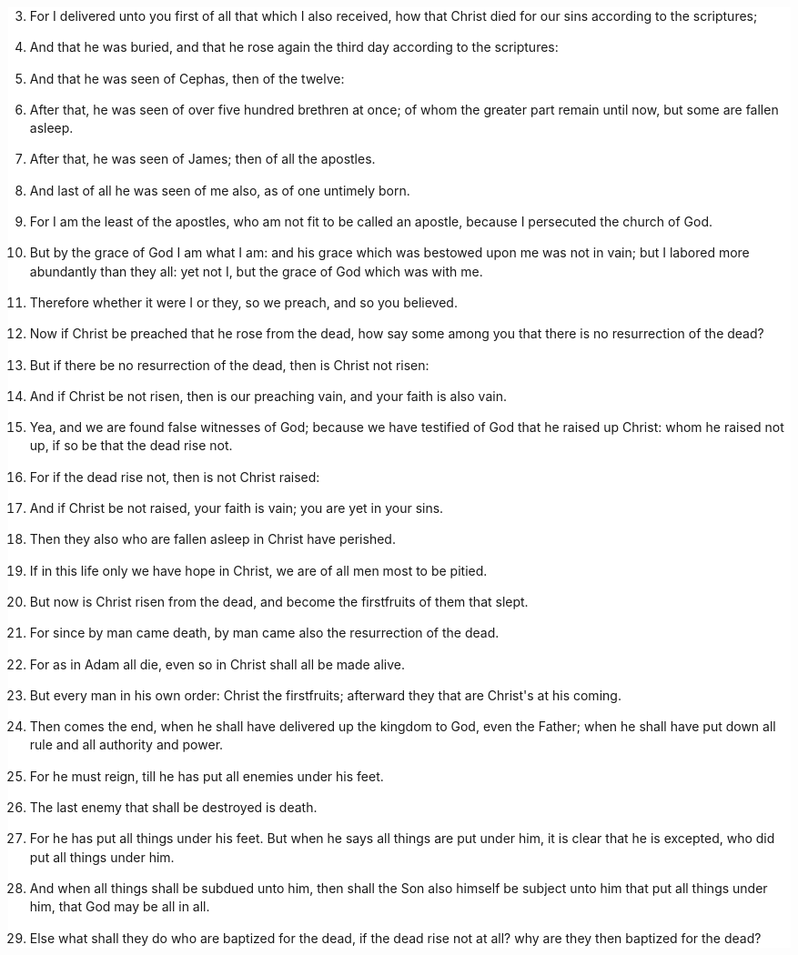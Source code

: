 3. For I delivered unto you first of all that which I also received, how that Christ died for our sins according to the scriptures;

4. And that he was buried, and that he rose again the third day according to the scriptures:

5. And that he was seen of Cephas, then of the twelve:

6. After that, he was seen of over five hundred brethren at once; of whom the greater part remain until now, but some are fallen asleep.

7. After that, he was seen of James; then of all the apostles.

8. And last of all he was seen of me also, as of one untimely born.

9. For I am the least of the apostles, who am not fit to be called an apostle, because I persecuted the church of God.

10. But by the grace of God I am what I am: and his grace which was bestowed upon me was not in vain; but I labored more abundantly than they all: yet not I, but the grace of God which was with me.

11. Therefore whether it were I or they, so we preach, and so you believed.

12. Now if Christ be preached that he rose from the dead, how say some among you that there is no resurrection of the dead?

13. But if there be no resurrection of the dead, then is Christ not risen:

14. And if Christ be not risen, then is our preaching vain, and your faith is also vain.

15. Yea, and we are found false witnesses of God; because we have testified of God that he raised up Christ: whom he raised not up, if so be that the dead rise not.

16. For if the dead rise not, then is not Christ raised:

17. And if Christ be not raised, your faith is vain; you are yet in your sins.

18. Then they also who are fallen asleep in Christ have perished.

19. If in this life only we have hope in Christ, we are of all men most to be pitied.

20. But now is Christ risen from the dead, and become the firstfruits of them that slept.

21. For since by man came death, by man came also the resurrection of the dead.

22. For as in Adam all die, even so in Christ shall all be made alive.

23. But every man in his own order: Christ the firstfruits; afterward they that are Christ's at his coming.

24. Then comes the end, when he shall have delivered up the kingdom to God, even the Father; when he shall have put down all rule and all authority and power.

25. For he must reign, till he has put all enemies under his feet.

26. The last enemy that shall be destroyed is death.

27. For he has put all things under his feet. But when he says all things are put under him, it is clear that he is excepted, who did put all things under him.

28. And when all things shall be subdued unto him, then shall the Son also himself be subject unto him that put all things under him, that God may be all in all.

29. Else what shall they do who are baptized for the dead, if the dead rise not at all? why are they then baptized for the dead?
